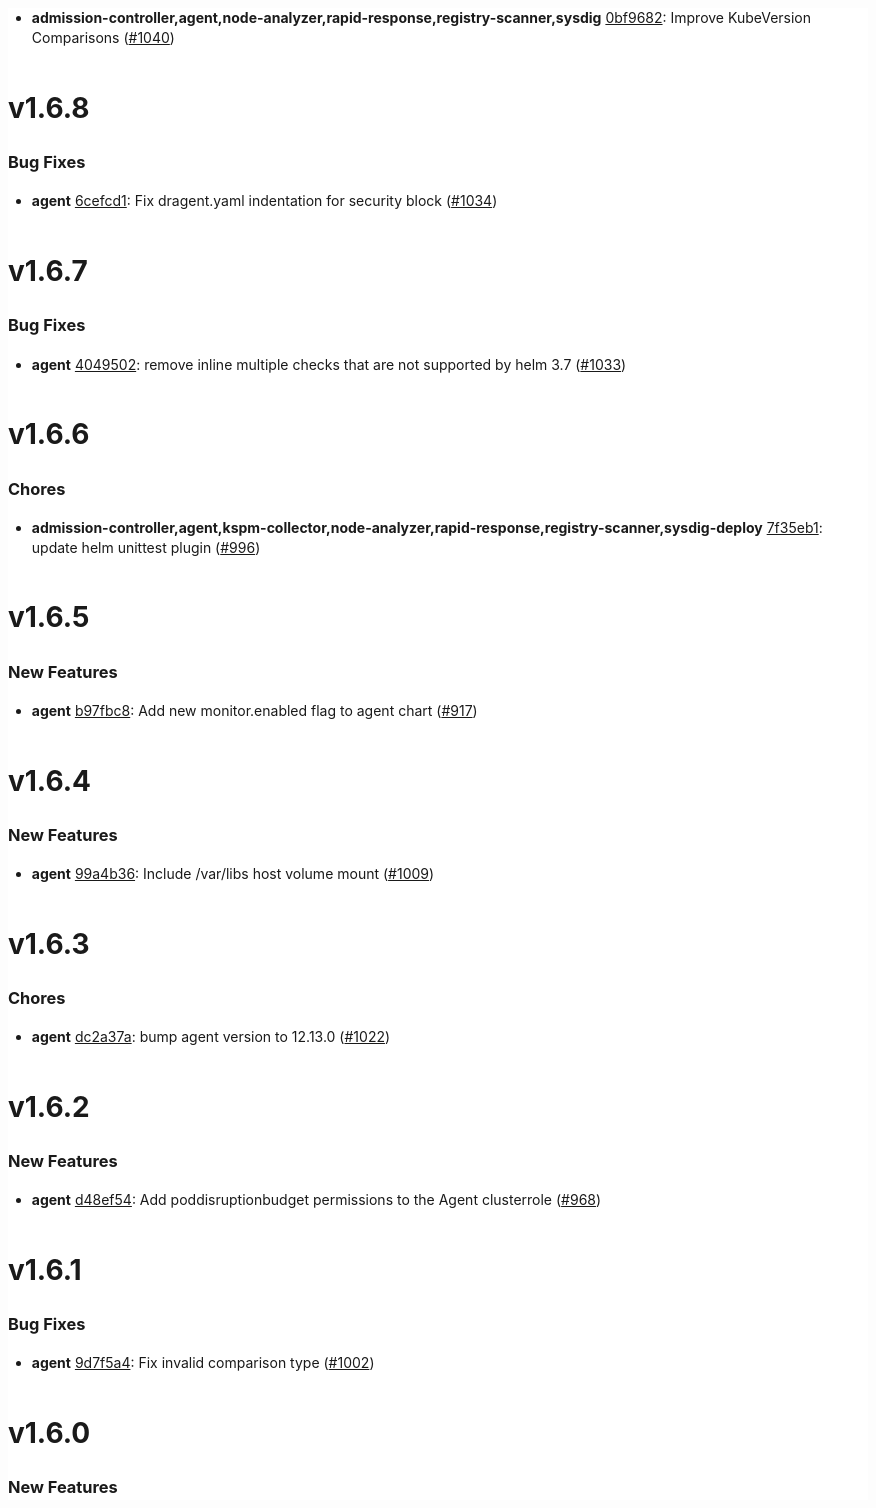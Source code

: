 * **admission-controller,agent,node-analyzer,rapid-response,registry-scanner,sysdig** [0bf9682](https://github.com/sysdiglabs/charts/commit/0bf96827ebf80d76aab61b8fa3d26b3903df220b): Improve KubeVersion Comparisons ([#1040](https://github.com/sysdiglabs/charts/issues/1040))
# v1.6.8
### Bug Fixes
* **agent** [6cefcd1](https://github.com/sysdiglabs/charts/commit/6cefcd1318c8054183afc72d8e76fd7075d0cc87): Fix dragent.yaml indentation for security block ([#1034](https://github.com/sysdiglabs/charts/issues/1034))
# v1.6.7
### Bug Fixes
* **agent** [4049502](https://github.com/sysdiglabs/charts/commit/40495021ac9daa2317b90a610f3081a43471dc0e): remove inline multiple checks that are not supported by helm 3.7 ([#1033](https://github.com/sysdiglabs/charts/issues/1033))
# v1.6.6
### Chores
* **admission-controller,agent,kspm-collector,node-analyzer,rapid-response,registry-scanner,sysdig-deploy** [7f35eb1](https://github.com/sysdiglabs/charts/commit/7f35eb1f88d93fa59c2839e7fbb756e50a378bea): update helm unittest plugin ([#996](https://github.com/sysdiglabs/charts/issues/996))
# v1.6.5
### New Features
* **agent** [b97fbc8](https://github.com/sysdiglabs/charts/commit/b97fbc85a81f2d848230c63b6c49ae551551cd09): Add new monitor.enabled flag to agent chart ([#917](https://github.com/sysdiglabs/charts/issues/917))
# v1.6.4
### New Features
* **agent** [99a4b36](https://github.com/sysdiglabs/charts/commit/99a4b36bfd535264766b30ce176f4e244da0eb1f): Include /var/libs host volume mount ([#1009](https://github.com/sysdiglabs/charts/issues/1009))
# v1.6.3
### Chores
* **agent** [dc2a37a](https://github.com/sysdiglabs/charts/commit/dc2a37a2f4d63967e14874ee11c788eb7cd7fba1): bump agent version to 12.13.0 ([#1022](https://github.com/sysdiglabs/charts/issues/1022))
# v1.6.2
### New Features
* **agent** [d48ef54](https://github.com/sysdiglabs/charts/commit/d48ef54afb4c79c72d8b51a77d8e101f9d25a4f4): Add poddisruptionbudget permissions to the Agent clusterrole ([#968](https://github.com/sysdiglabs/charts/issues/968))
# v1.6.1
### Bug Fixes
* **agent** [9d7f5a4](https://github.com/sysdiglabs/charts/commit/9d7f5a43ff82ce2c6dac332c36146c2bda7516e7): Fix invalid comparison type ([#1002](https://github.com/sysdiglabs/charts/issues/1002))
# v1.6.0
### New Features